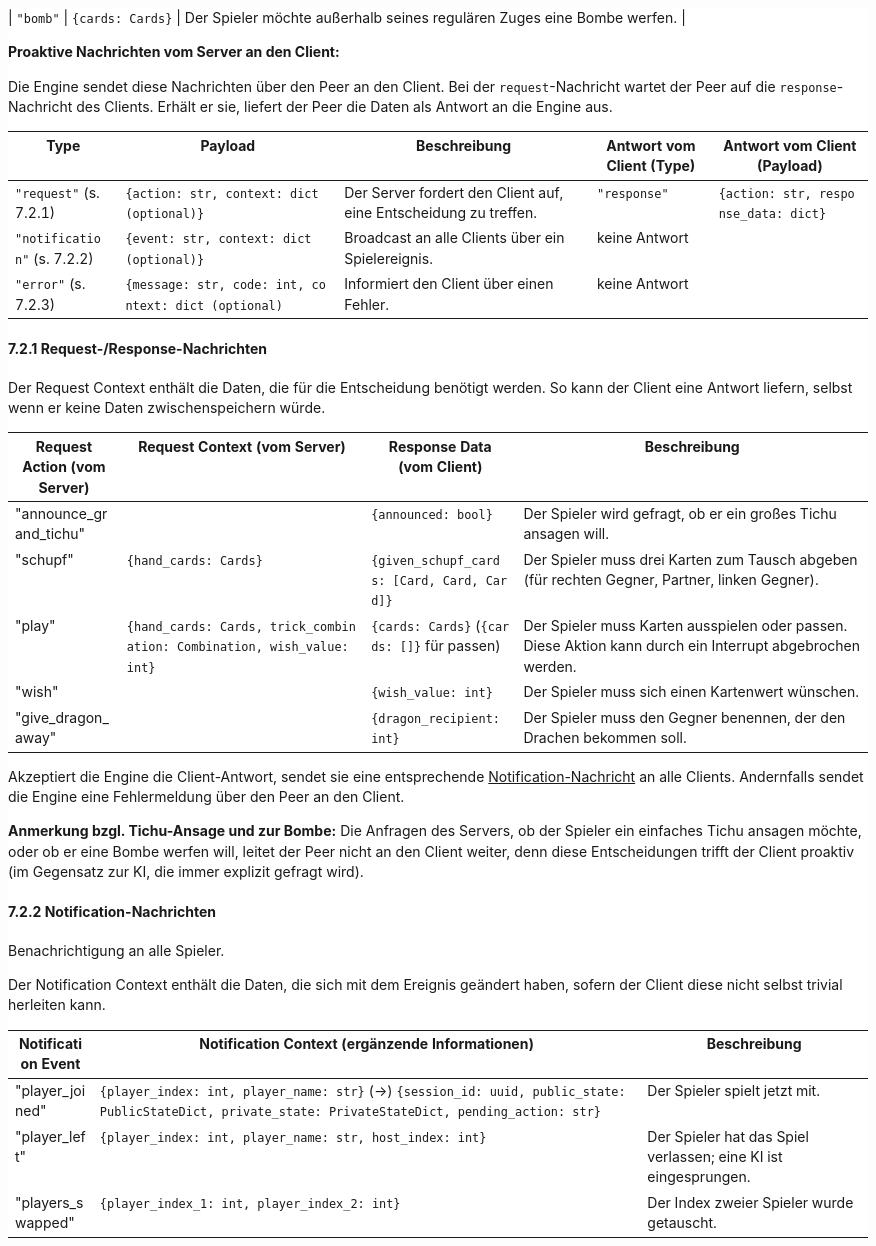 | `"bomb"`         | `{cards: Cards}`                             | Der Spieler möchte außerhalb seines regulären Zuges eine Bombe werfen.                                                       |

**Proaktive Nachrichten vom Server an den Client:**

Die Engine sendet diese Nachrichten über den Peer an den Client. Bei der `request`-Nachricht wartet der Peer auf die `response`-Nachricht des Clients.
Erhält er sie, liefert der Peer die Daten als Antwort an die Engine aus. 

| Type                        | Payload                                              | Beschreibung                                                     | Antwort vom Client (Type) | Antwort vom Client (Payload)         |
|-----------------------------|------------------------------------------------------|------------------------------------------------------------------|---------------------------|--------------------------------------|
| `"request"`  (s. 7.2.1)     | `{action: str, context: dict (optional)}`            | Der Server fordert den Client auf, eine Entscheidung zu treffen. | `"response"`              | `{action: str, response_data: dict}` | 
| `"notification"` (s. 7.2.2) | `{event: str, context: dict (optional)}`             | Broadcast an alle Clients über ein Spielereignis.                | keine Antwort             |                                      |
| `"error"` (s. 7.2.3)        | `{message: str, code: int, context: dict (optional)` | Informiert den Client über einen Fehler.                         | keine Antwort             |                                      |

#### 7.2.1 Request-/Response-Nachrichten

Der Request Context enthält die Daten, die für die Entscheidung benötigt werden. So kann der Client eine Antwort liefern, selbst wenn er keine Daten zwischenspeichern würde.

| Request Action (vom Server) | Request Context (vom Server)                                           | Response Data (vom Client)                   | Beschreibung                                                                                              |
|-----------------------------|------------------------------------------------------------------------|----------------------------------------------|-----------------------------------------------------------------------------------------------------------|
| "announce_grand_tichu"      |                                                                        | `{announced: bool}`                          | Der Spieler wird gefragt, ob er ein großes Tichu ansagen will.                                            |
| "schupf"                    | `{hand_cards: Cards}`                                                  | `{given_schupf_cards: [Card, Card, Card]}`   | Der Spieler muss drei Karten zum Tausch abgeben (für rechten Gegner, Partner, linken Gegner).             |
| "play"                      | `{hand_cards: Cards, trick_combination: Combination, wish_value: int}` | `{cards: Cards}` (`{cards: []}` für passen)  | Der Spieler muss Karten ausspielen oder passen. Diese Aktion kann durch ein Interrupt abgebrochen werden. |
| "wish"                      |                                                                        | `{wish_value: int}`                          | Der Spieler muss sich einen Kartenwert wünschen.                                                          |
| "give_dragon_away"          |                                                                        | `{dragon_recipient: int}`                    | Der Spieler muss den Gegner benennen, der den Drachen bekommen soll.                                      |

Akzeptiert die Engine die Client-Antwort, sendet sie eine entsprechende [Notification-Nachricht](#722-notification-nachrichten) an alle Clients.
Andernfalls sendet die Engine eine Fehlermeldung über den Peer an den Client.

**Anmerkung bzgl. Tichu-Ansage und zur Bombe:**
Die Anfragen des Servers, ob der Spieler ein einfaches Tichu ansagen möchte, oder ob er eine Bombe werfen will, leitet der Peer nicht an den Client weiter, 
denn diese Entscheidungen trifft der Client proaktiv (im Gegensatz zur KI, die immer explizit gefragt wird).

#### 7.2.2 Notification-Nachrichten

Benachrichtigung an alle Spieler.

Der Notification Context enthält die Daten, die sich mit dem Ereignis geändert haben, sofern der Client diese nicht selbst trivial herleiten kann.
 
| Notification Event    | Notification Context (ergänzende Informationen)                                                                                                        | Beschreibung                                                                                                                            |
|-----------------------|--------------------------------------------------------------------------------------------------------------------------------------------------------|-----------------------------------------------------------------------------------------------------------------------------------------|
| "player_joined"       | `{player_index: int, player_name: str}` (->) `{session_id: uuid, public_state: PublicStateDict, private_state: PrivateStateDict, pending_action: str}` | Der Spieler spielt jetzt mit.                                                                                                           |
| "player_left"         | `{player_index: int, player_name: str, host_index: int}`                                                                                               | Der Spieler hat das Spiel verlassen; eine KI ist eingesprungen.                                                                         |
| "players_swapped"     | `{player_index_1: int, player_index_2: int}`                                                                                                           | Der Index zweier Spieler wurde getauscht.                                                                                               |